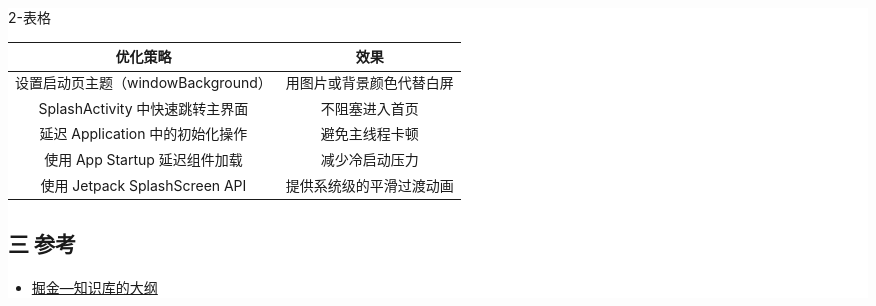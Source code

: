 2-表格

|              优化策略              |           效果           |
| :--------------------------------: | :----------------------: |
| 设置启动页主题（windowBackground） | 用图片或背景颜色代替白屏 |
|  SplashActivity 中快速跳转主界面   |      不阻塞进入首页      |
|  延迟 Application 中的初始化操作   |      避免主线程卡顿      |
|   使用 App Startup 延迟组件加载    |      减少冷启动压力      |
|   使用 Jetpack SplashScreen API    | 提供系统级的平滑过渡动画 |


##  三 参考

* [掘金—知识库的大纲](https://juejin.cn/post/7480464724096057381)

